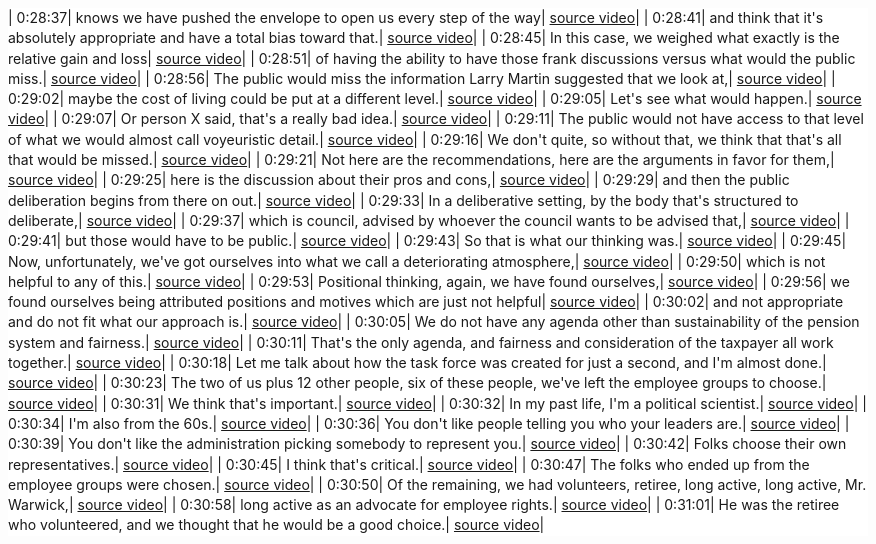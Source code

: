 | 0:28:37| knows we have pushed the envelope to open us every step of the way| [source video](https://archive.org/details/citycouncil110308?start=1717)|
| 0:28:41| and think that it's absolutely appropriate and have a total bias toward that.| [source video](https://archive.org/details/citycouncil110308?start=1721)|
| 0:28:45| In this case, we weighed what exactly is the relative gain and loss| [source video](https://archive.org/details/citycouncil110308?start=1725)|
| 0:28:51| of having the ability to have those frank discussions versus what would the public miss.| [source video](https://archive.org/details/citycouncil110308?start=1731)|
| 0:28:56| The public would miss the information Larry Martin suggested that we look at,| [source video](https://archive.org/details/citycouncil110308?start=1736)|
| 0:29:02| maybe the cost of living could be put at a different level.| [source video](https://archive.org/details/citycouncil110308?start=1742)|
| 0:29:05| Let's see what would happen.| [source video](https://archive.org/details/citycouncil110308?start=1745)|
| 0:29:07| Or person X said, that's a really bad idea.| [source video](https://archive.org/details/citycouncil110308?start=1747)|
| 0:29:11| The public would not have access to that level of what we would almost call voyeuristic detail.| [source video](https://archive.org/details/citycouncil110308?start=1751)|
| 0:29:16| We don't quite, so without that, we think that that's all that would be missed.| [source video](https://archive.org/details/citycouncil110308?start=1756)|
| 0:29:21| Not here are the recommendations, here are the arguments in favor for them,| [source video](https://archive.org/details/citycouncil110308?start=1761)|
| 0:29:25| here is the discussion about their pros and cons,| [source video](https://archive.org/details/citycouncil110308?start=1765)|
| 0:29:29| and then the public deliberation begins from there on out.| [source video](https://archive.org/details/citycouncil110308?start=1769)|
| 0:29:33| In a deliberative setting, by the body that's structured to deliberate,| [source video](https://archive.org/details/citycouncil110308?start=1773)|
| 0:29:37| which is council, advised by whoever the council wants to be advised that,| [source video](https://archive.org/details/citycouncil110308?start=1777)|
| 0:29:41| but those would have to be public.| [source video](https://archive.org/details/citycouncil110308?start=1781)|
| 0:29:43| So that is what our thinking was.| [source video](https://archive.org/details/citycouncil110308?start=1783)|
| 0:29:45| Now, unfortunately, we've got ourselves into what we call a deteriorating atmosphere,| [source video](https://archive.org/details/citycouncil110308?start=1785)|
| 0:29:50| which is not helpful to any of this.| [source video](https://archive.org/details/citycouncil110308?start=1790)|
| 0:29:53| Positional thinking, again, we have found ourselves,| [source video](https://archive.org/details/citycouncil110308?start=1793)|
| 0:29:56| we found ourselves being attributed positions and motives which are just not helpful| [source video](https://archive.org/details/citycouncil110308?start=1796)|
| 0:30:02| and not appropriate and do not fit what our approach is.| [source video](https://archive.org/details/citycouncil110308?start=1802)|
| 0:30:05| We do not have any agenda other than sustainability of the pension system and fairness.| [source video](https://archive.org/details/citycouncil110308?start=1805)|
| 0:30:11| That's the only agenda, and fairness and consideration of the taxpayer all work together.| [source video](https://archive.org/details/citycouncil110308?start=1811)|
| 0:30:18| Let me talk about how the task force was created for just a second, and I'm almost done.| [source video](https://archive.org/details/citycouncil110308?start=1818)|
| 0:30:23| The two of us plus 12 other people, six of these people, we've left the employee groups to choose.| [source video](https://archive.org/details/citycouncil110308?start=1823)|
| 0:30:31| We think that's important.| [source video](https://archive.org/details/citycouncil110308?start=1831)|
| 0:30:32| In my past life, I'm a political scientist.| [source video](https://archive.org/details/citycouncil110308?start=1832)|
| 0:30:34| I'm also from the 60s.| [source video](https://archive.org/details/citycouncil110308?start=1834)|
| 0:30:36| You don't like people telling you who your leaders are.| [source video](https://archive.org/details/citycouncil110308?start=1836)|
| 0:30:39| You don't like the administration picking somebody to represent you.| [source video](https://archive.org/details/citycouncil110308?start=1839)|
| 0:30:42| Folks choose their own representatives.| [source video](https://archive.org/details/citycouncil110308?start=1842)|
| 0:30:45| I think that's critical.| [source video](https://archive.org/details/citycouncil110308?start=1845)|
| 0:30:47| The folks who ended up from the employee groups were chosen.| [source video](https://archive.org/details/citycouncil110308?start=1847)|
| 0:30:50| Of the remaining, we had volunteers, retiree, long active, long active, Mr. Warwick,| [source video](https://archive.org/details/citycouncil110308?start=1850)|
| 0:30:58| long active as an advocate for employee rights.| [source video](https://archive.org/details/citycouncil110308?start=1858)|
| 0:31:01| He was the retiree who volunteered, and we thought that he would be a good choice.| [source video](https://archive.org/details/citycouncil110308?start=1861)|